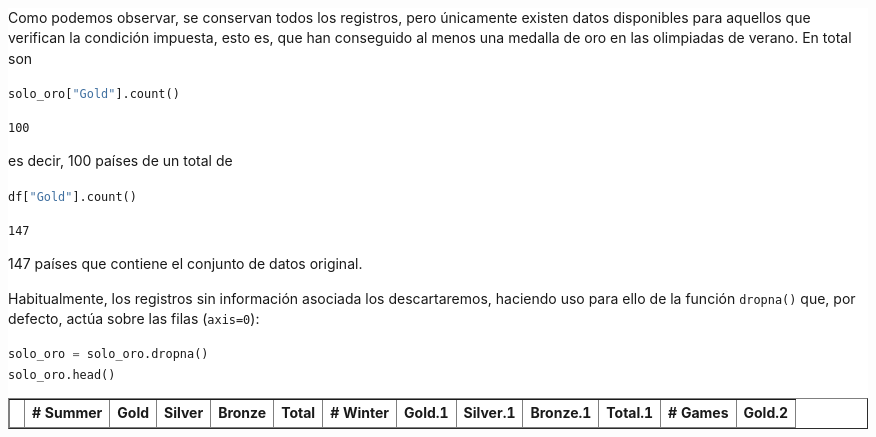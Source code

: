 </div>



Como podemos observar, se conservan todos los registros, pero únicamente existen datos disponibles para aquellos que verifican la condición impuesta, esto es, que han conseguido al menos una medalla de oro en las olimpiadas de verano. En total son


```python
solo_oro["Gold"].count()
```




    100



es decir, 100 países de un total de


```python
df["Gold"].count()
```




    147



147 países que contiene el conjunto de datos original.

Habitualmente, los registros sin información asociada los descartaremos, haciendo uso para ello de la función `dropna()` que, por defecto, actúa sobre las filas (`axis=0`):


```python
solo_oro = solo_oro.dropna()
solo_oro.head()
```




<div>
<style scoped>
    .dataframe tbody tr th:only-of-type {
        vertical-align: middle;
    }

    .dataframe tbody tr th {
        vertical-align: top;
    }

    .dataframe thead th {
        text-align: right;
    }
</style>
<table border="1" class="dataframe">
  <thead>
    <tr style="text-align: right;">
      <th></th>
      <th># Summer</th>
      <th>Gold</th>
      <th>Silver</th>
      <th>Bronze</th>
      <th>Total</th>
      <th># Winter</th>
      <th>Gold.1</th>
      <th>Silver.1</th>
      <th>Bronze.1</th>
      <th>Total.1</th>
      <th># Games</th>
      <th>Gold.2</th>
